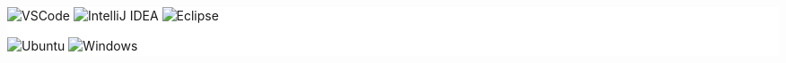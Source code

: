 ![VSCode](https://img.shields.io/badge/-VSCode-007ACC?style=flat-square&logo=visual-studio-code&logoColor=white)
![IntelliJ IDEA](https://img.shields.io/badge/IntelliJIDEA-000000.svg?style=flat-squar&logo=intellij-idea&logoColor=white)
![Eclipse](https://img.shields.io/badge/Eclipse-FE7A16.svg?style=flat-squar&logo=Eclipse&logoColor=white)



![Ubuntu](https://img.shields.io/badge/Ubuntu-E95420?style=flat-squar&logo=ubuntu&logoColor=white)
![Windows](https://img.shields.io/badge/Windows-0078D6?style=flat-squar&logo=windows&logoColor=white)




